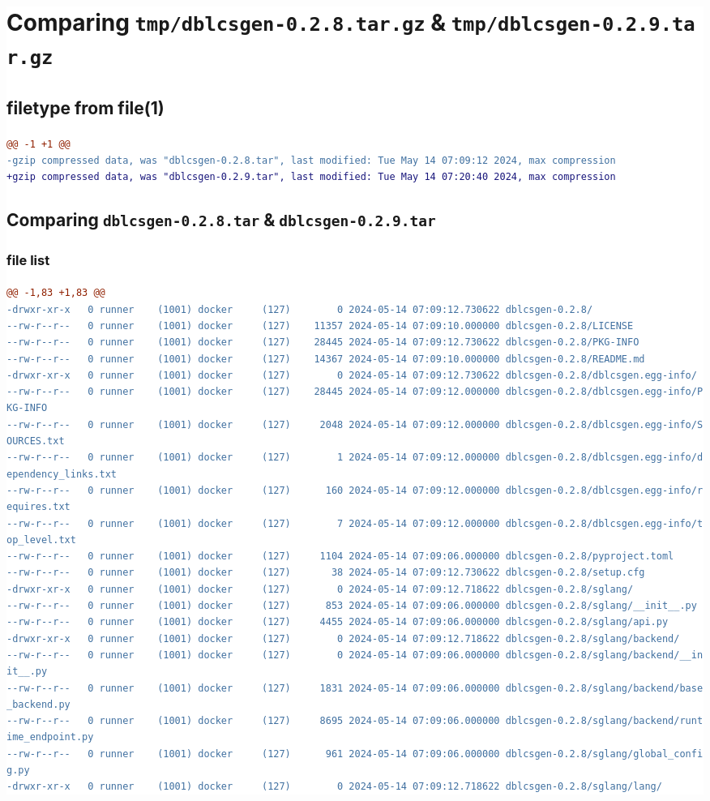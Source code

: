 # Comparing `tmp/dblcsgen-0.2.8.tar.gz` & `tmp/dblcsgen-0.2.9.tar.gz`

## filetype from file(1)

```diff
@@ -1 +1 @@
-gzip compressed data, was "dblcsgen-0.2.8.tar", last modified: Tue May 14 07:09:12 2024, max compression
+gzip compressed data, was "dblcsgen-0.2.9.tar", last modified: Tue May 14 07:20:40 2024, max compression
```

## Comparing `dblcsgen-0.2.8.tar` & `dblcsgen-0.2.9.tar`

### file list

```diff
@@ -1,83 +1,83 @@
-drwxr-xr-x   0 runner    (1001) docker     (127)        0 2024-05-14 07:09:12.730622 dblcsgen-0.2.8/
--rw-r--r--   0 runner    (1001) docker     (127)    11357 2024-05-14 07:09:10.000000 dblcsgen-0.2.8/LICENSE
--rw-r--r--   0 runner    (1001) docker     (127)    28445 2024-05-14 07:09:12.730622 dblcsgen-0.2.8/PKG-INFO
--rw-r--r--   0 runner    (1001) docker     (127)    14367 2024-05-14 07:09:10.000000 dblcsgen-0.2.8/README.md
-drwxr-xr-x   0 runner    (1001) docker     (127)        0 2024-05-14 07:09:12.730622 dblcsgen-0.2.8/dblcsgen.egg-info/
--rw-r--r--   0 runner    (1001) docker     (127)    28445 2024-05-14 07:09:12.000000 dblcsgen-0.2.8/dblcsgen.egg-info/PKG-INFO
--rw-r--r--   0 runner    (1001) docker     (127)     2048 2024-05-14 07:09:12.000000 dblcsgen-0.2.8/dblcsgen.egg-info/SOURCES.txt
--rw-r--r--   0 runner    (1001) docker     (127)        1 2024-05-14 07:09:12.000000 dblcsgen-0.2.8/dblcsgen.egg-info/dependency_links.txt
--rw-r--r--   0 runner    (1001) docker     (127)      160 2024-05-14 07:09:12.000000 dblcsgen-0.2.8/dblcsgen.egg-info/requires.txt
--rw-r--r--   0 runner    (1001) docker     (127)        7 2024-05-14 07:09:12.000000 dblcsgen-0.2.8/dblcsgen.egg-info/top_level.txt
--rw-r--r--   0 runner    (1001) docker     (127)     1104 2024-05-14 07:09:06.000000 dblcsgen-0.2.8/pyproject.toml
--rw-r--r--   0 runner    (1001) docker     (127)       38 2024-05-14 07:09:12.730622 dblcsgen-0.2.8/setup.cfg
-drwxr-xr-x   0 runner    (1001) docker     (127)        0 2024-05-14 07:09:12.718622 dblcsgen-0.2.8/sglang/
--rw-r--r--   0 runner    (1001) docker     (127)      853 2024-05-14 07:09:06.000000 dblcsgen-0.2.8/sglang/__init__.py
--rw-r--r--   0 runner    (1001) docker     (127)     4455 2024-05-14 07:09:06.000000 dblcsgen-0.2.8/sglang/api.py
-drwxr-xr-x   0 runner    (1001) docker     (127)        0 2024-05-14 07:09:12.718622 dblcsgen-0.2.8/sglang/backend/
--rw-r--r--   0 runner    (1001) docker     (127)        0 2024-05-14 07:09:06.000000 dblcsgen-0.2.8/sglang/backend/__init__.py
--rw-r--r--   0 runner    (1001) docker     (127)     1831 2024-05-14 07:09:06.000000 dblcsgen-0.2.8/sglang/backend/base_backend.py
--rw-r--r--   0 runner    (1001) docker     (127)     8695 2024-05-14 07:09:06.000000 dblcsgen-0.2.8/sglang/backend/runtime_endpoint.py
--rw-r--r--   0 runner    (1001) docker     (127)      961 2024-05-14 07:09:06.000000 dblcsgen-0.2.8/sglang/global_config.py
-drwxr-xr-x   0 runner    (1001) docker     (127)        0 2024-05-14 07:09:12.718622 dblcsgen-0.2.8/sglang/lang/
```